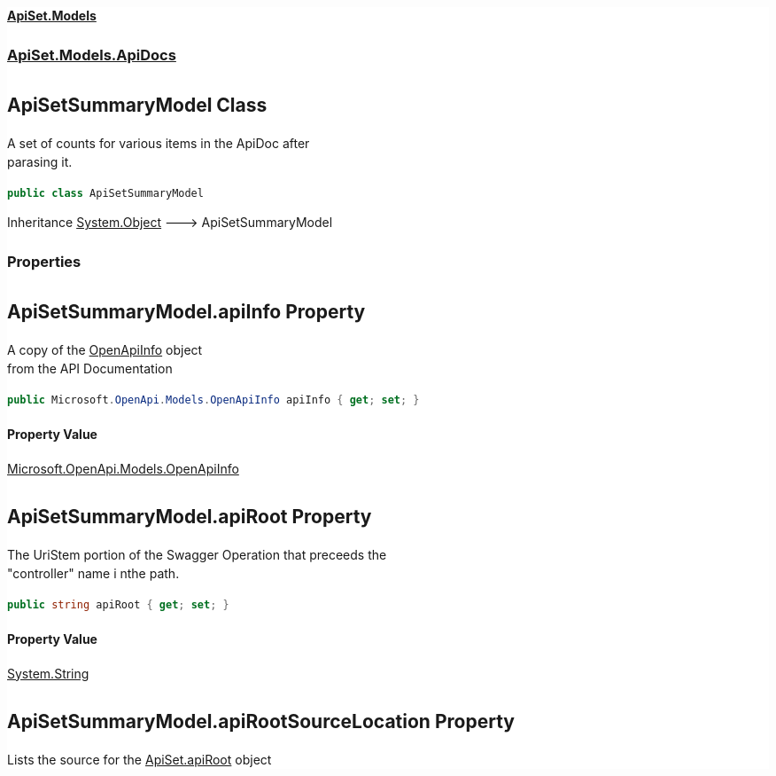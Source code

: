 #### [ApiSet.Models](ApiTestGenerator.Models.md 'ApiTestGenerator.Models')
### [ApiSet.Models.ApiDocs](ApiTestGenerator.Models.md#ApiSet.Models.ApiDocs 'ApiSet.Models.ApiDocs')

## ApiSetSummaryModel Class

A set of counts for various items in the ApiDoc after  
parasing it.

```csharp
public class ApiSetSummaryModel
```

Inheritance [System.Object](https://docs.microsoft.com/en-us/dotnet/api/System.Object 'System.Object') &#129106; ApiSetSummaryModel
### Properties

<a name='ApiSet.Models.ApiDocs.ApiSetSummaryModel.apiInfo'></a>

## ApiSetSummaryModel.apiInfo Property

A copy of the [OpenApiInfo](https://docs.microsoft.com/en-us/dotnet/api/http://spec.openapis.org/oas/v3.0.3#info-object 'http://spec.openapis.org/oas/v3.0.3#info-object') object  
from the API Documentation

```csharp
public Microsoft.OpenApi.Models.OpenApiInfo apiInfo { get; set; }
```

#### Property Value
[Microsoft.OpenApi.Models.OpenApiInfo](https://docs.microsoft.com/en-us/dotnet/api/Microsoft.OpenApi.Models.OpenApiInfo 'Microsoft.OpenApi.Models.OpenApiInfo')

<a name='ApiSet.Models.ApiDocs.ApiSetSummaryModel.apiRoot'></a>

## ApiSetSummaryModel.apiRoot Property

The UriStem portion of the Swagger Operation that preceeds the   
"controller" name i nthe path.

```csharp
public string apiRoot { get; set; }
```

#### Property Value
[System.String](https://docs.microsoft.com/en-us/dotnet/api/System.String 'System.String')

<a name='ApiSet.Models.ApiDocs.ApiSetSummaryModel.apiRootSourceLocation'></a>

## ApiSetSummaryModel.apiRootSourceLocation Property

Lists the source for the [ApiSet.apiRoot](https://docs.microsoft.com/en-us/dotnet/api/ApiSet.apiRoot 'ApiSet.apiRoot') object
